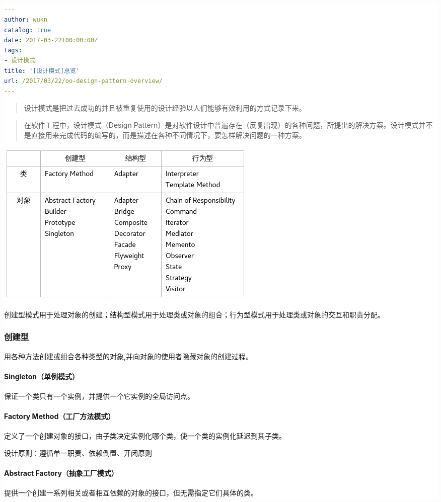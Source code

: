 ```yaml
---
author: wukn
catalog: true
date: 2017-03-22T00:00:00Z
tags:
- 设计模式
title: '[设计模式]总览'
url: /2017/03/22/oo-design-pattern-overview/
---
```


> 设计模式是把过去成功的并且被重复使用的设计经验以人们能够有效利用的方式记录下来。

> 在软件工程中，设计模式（Design Pattern）是对软件设计中普遍存在（反复出现）的各种问题，所提出的解决方案。设计模式并不是直接用来完成代码的编写的，而是描述在各种不同情况下，要怎样解决问题的一种方案。



![](/img/post/design-pattern/design-pattern.png)

创建型模式用于处理对象的创建；结构型模式用于处理类或对象的组合；行为型模式用于处理类或对象的交互和职责分配。

### 创建型

用各种方法创建或组合各种类型的对象,并向对象的使用者隐藏对象的创建过程。

#### Singleton（单例模式）

保证一个类只有一个实例，并提供一个它实例的全局访问点。

#### Factory Method（工厂方法模式）

定义了一个创建对象的接口，由子类决定实例化哪个类，使一个类的实例化延迟到其子类。

设计原则：遵循单一职责、依赖倒置、开闭原则

#### Abstract Factory（抽象工厂模式）

提供一个创建一系列相关或者相互依赖的对象的接口，但无需指定它们具体的类。
